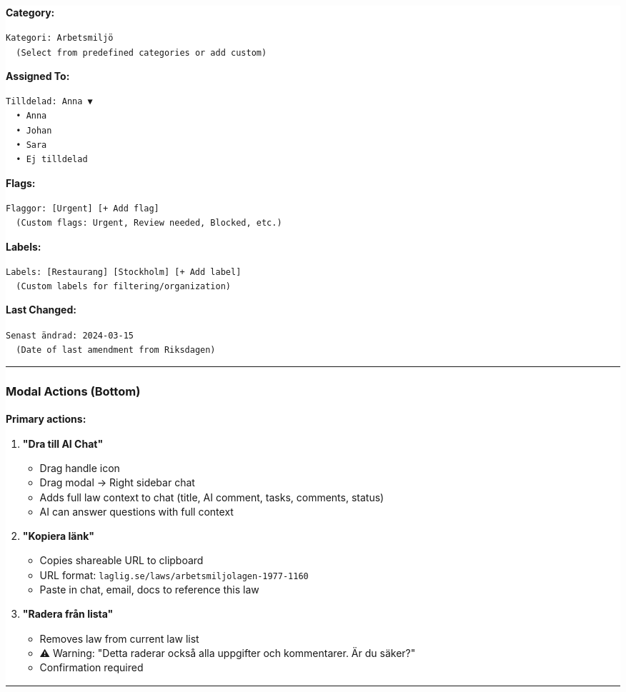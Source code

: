 **Category:**
```
Kategori: Arbetsmiljö
  (Select from predefined categories or add custom)
```

**Assigned To:**
```
Tilldelad: Anna ▼
  • Anna
  • Johan
  • Sara
  • Ej tilldelad
```

**Flags:**
```
Flaggor: [Urgent] [+ Add flag]
  (Custom flags: Urgent, Review needed, Blocked, etc.)
```

**Labels:**
```
Labels: [Restaurang] [Stockholm] [+ Add label]
  (Custom labels for filtering/organization)
```

**Last Changed:**
```
Senast ändrad: 2024-03-15
  (Date of last amendment from Riksdagen)
```

---

### Modal Actions (Bottom)

**Primary actions:**

1. **"Dra till AI Chat"**
   - Drag handle icon
   - Drag modal → Right sidebar chat
   - Adds full law context to chat (title, AI comment, tasks, comments, status)
   - AI can answer questions with full context

2. **"Kopiera länk"**
   - Copies shareable URL to clipboard
   - URL format: `laglig.se/laws/arbetsmiljolagen-1977-1160`
   - Paste in chat, email, docs to reference this law

3. **"Radera från lista"**
   - Removes law from current law list
   - ⚠️ Warning: "Detta raderar också alla uppgifter och kommentarer. Är du säker?"
   - Confirmation required

---

